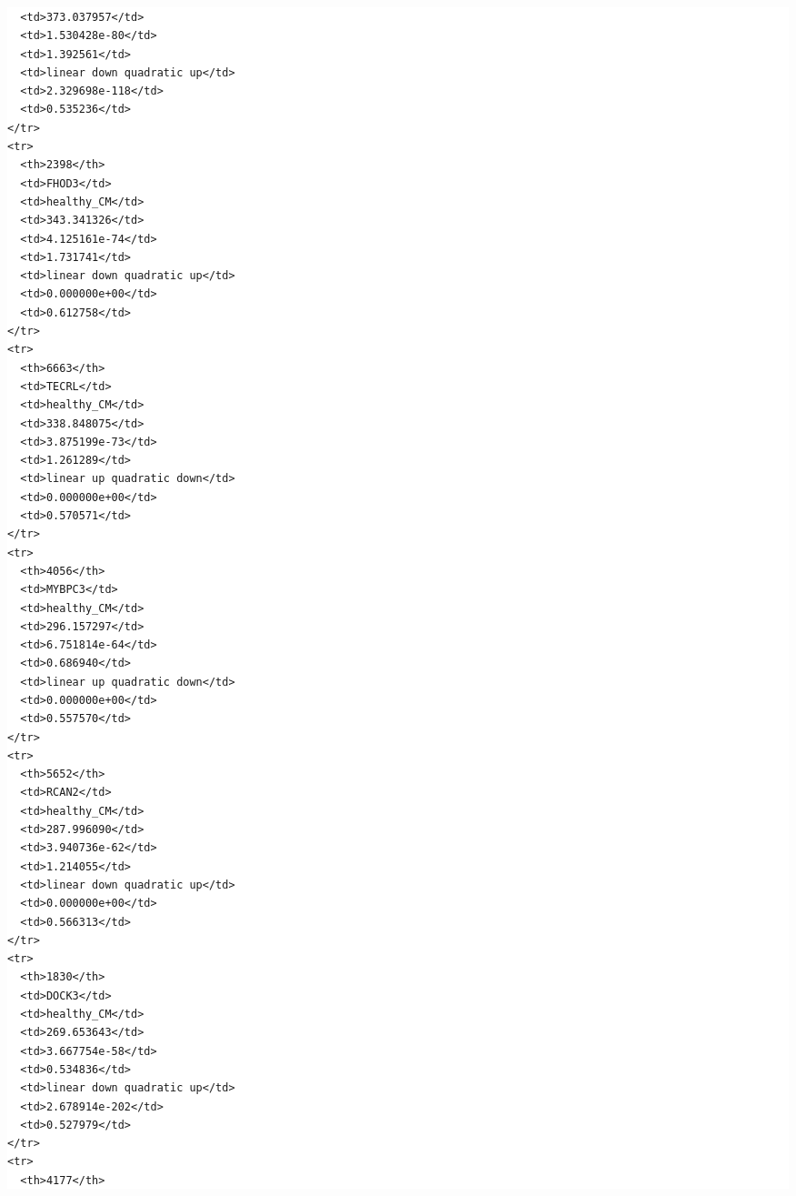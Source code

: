       <td>373.037957</td>
      <td>1.530428e-80</td>
      <td>1.392561</td>
      <td>linear down quadratic up</td>
      <td>2.329698e-118</td>
      <td>0.535236</td>
    </tr>
    <tr>
      <th>2398</th>
      <td>FHOD3</td>
      <td>healthy_CM</td>
      <td>343.341326</td>
      <td>4.125161e-74</td>
      <td>1.731741</td>
      <td>linear down quadratic up</td>
      <td>0.000000e+00</td>
      <td>0.612758</td>
    </tr>
    <tr>
      <th>6663</th>
      <td>TECRL</td>
      <td>healthy_CM</td>
      <td>338.848075</td>
      <td>3.875199e-73</td>
      <td>1.261289</td>
      <td>linear up quadratic down</td>
      <td>0.000000e+00</td>
      <td>0.570571</td>
    </tr>
    <tr>
      <th>4056</th>
      <td>MYBPC3</td>
      <td>healthy_CM</td>
      <td>296.157297</td>
      <td>6.751814e-64</td>
      <td>0.686940</td>
      <td>linear up quadratic down</td>
      <td>0.000000e+00</td>
      <td>0.557570</td>
    </tr>
    <tr>
      <th>5652</th>
      <td>RCAN2</td>
      <td>healthy_CM</td>
      <td>287.996090</td>
      <td>3.940736e-62</td>
      <td>1.214055</td>
      <td>linear down quadratic up</td>
      <td>0.000000e+00</td>
      <td>0.566313</td>
    </tr>
    <tr>
      <th>1830</th>
      <td>DOCK3</td>
      <td>healthy_CM</td>
      <td>269.653643</td>
      <td>3.667754e-58</td>
      <td>0.534836</td>
      <td>linear down quadratic up</td>
      <td>2.678914e-202</td>
      <td>0.527979</td>
    </tr>
    <tr>
      <th>4177</th>